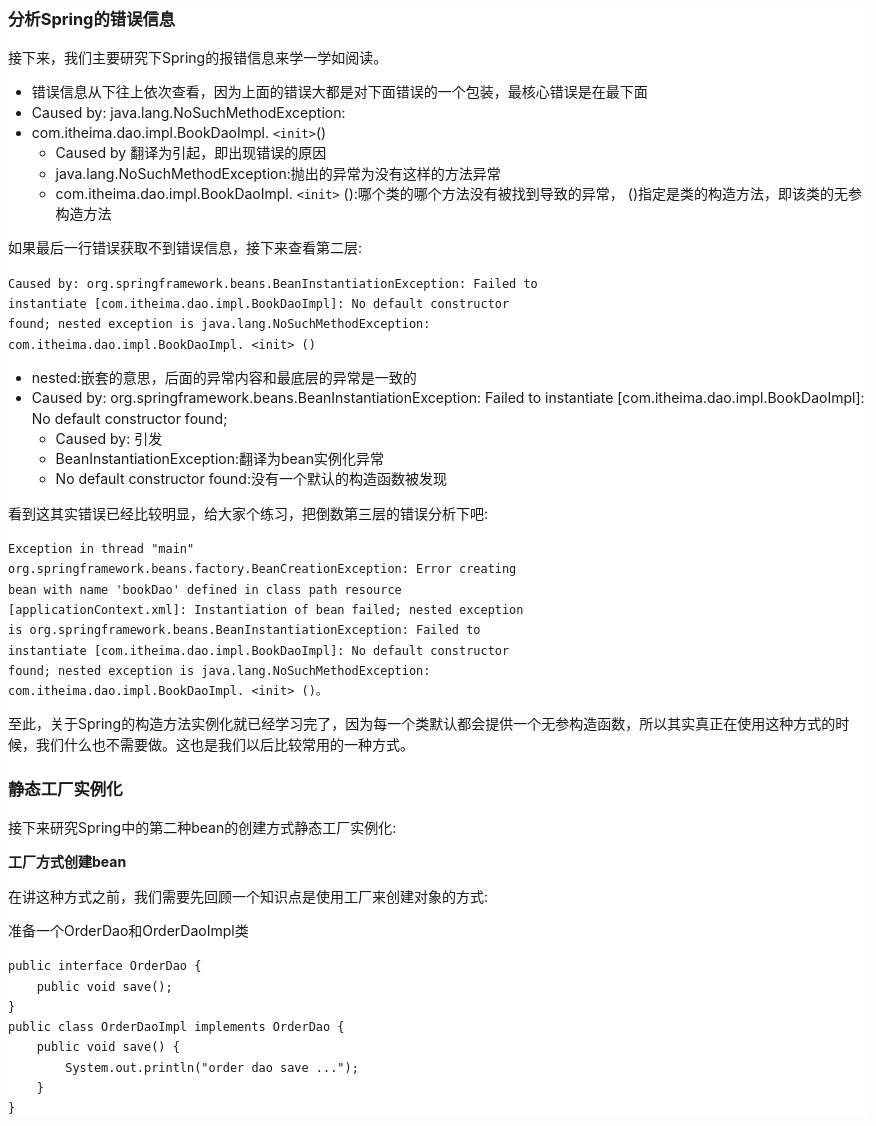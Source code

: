 ### 分析Spring的错误信息

接下来，我们主要研究下Spring的报错信息来学一学如阅读。

* 错误信息从下往上依次查看，因为上面的错误大都是对下面错误的一个包装，最核心错误是在最下面
* Caused by: java.lang.NoSuchMethodException:
* com.itheima.dao.impl.BookDaoImpl.  `<init>`()
  * Caused by 翻译为引起，即出现错误的原因
  * java.lang.NoSuchMethodException:抛出的异常为没有这样的方法异常
  * com.itheima.dao.impl.BookDaoImpl. `<init>` ():哪个类的哪个方法没有被找到导致的异常， ()指定是类的构造方法，即该类的无参构造方法

如果最后一行错误获取不到错误信息，接下来查看第二层:

```
Caused by: org.springframework.beans.BeanInstantiationException: Failed to
instantiate [com.itheima.dao.impl.BookDaoImpl]: No default constructor
found; nested exception is java.lang.NoSuchMethodException:
com.itheima.dao.impl.BookDaoImpl. <init> ()
```

* nested:嵌套的意思，后面的异常内容和最底层的异常是一致的
* Caused by: org.springframework.beans.BeanInstantiationException: Failed to instantiate [com.itheima.dao.impl.BookDaoImpl]: No default constructor found;
  * Caused by: 引发
  * BeanInstantiationException:翻译为bean实例化异常
  * No default constructor found:没有一个默认的构造函数被发现

看到这其实错误已经比较明显，给大家个练习，把倒数第三层的错误分析下吧:

```
Exception in thread "main"
org.springframework.beans.factory.BeanCreationException: Error creating
bean with name 'bookDao' defined in class path resource
[applicationContext.xml]: Instantiation of bean failed; nested exception
is org.springframework.beans.BeanInstantiationException: Failed to
instantiate [com.itheima.dao.impl.BookDaoImpl]: No default constructor
found; nested exception is java.lang.NoSuchMethodException:
com.itheima.dao.impl.BookDaoImpl. <init> ()。
```

至此，关于Spring的构造方法实例化就已经学习完了，因为每一个类默认都会提供一个无参构造函数，所以其实真正在使用这种方式的时候，我们什么也不需要做。这也是我们以后比较常用的一种方式。

### 静态工厂实例化

接下来研究Spring中的第二种bean的创建方式静态工厂实例化:

**工厂方式创建bean**

在讲这种方式之前，我们需要先回顾一个知识点是使用工厂来创建对象的方式:

准备一个OrderDao和OrderDaoImpl类

```
public interface OrderDao {
    public void save();
}
public class OrderDaoImpl implements OrderDao {
    public void save() {
        System.out.println("order dao save ...");
    }
}
```
